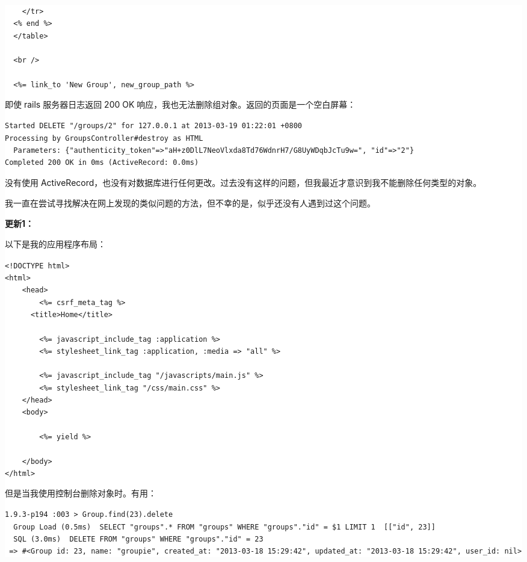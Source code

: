 ```
    </tr>
  <% end %>
  </table>

  <br />

  <%= link_to 'New Group', new_group_path %> 
```

即使 rails 服务器日志返回 200 OK 响应，我也无法删除组对象。返回的页面是一个空白屏幕：

```
Started DELETE "/groups/2" for 127.0.0.1 at 2013-03-19 01:22:01 +0800
Processing by GroupsController#destroy as HTML
  Parameters: {"authenticity_token"=>"aH+z0DlL7NeoVlxda8Td76WdnrH7/G8UyWDqbJcTu9w=", "id"=>"2"}
Completed 200 OK in 0ms (ActiveRecord: 0.0ms) 
```

没有使用 ActiveRecord，也没有对数据库进行任何更改。过去没有这样的问题，但我最近才意识到我不能删除任何类型的对象。

我一直在尝试寻找解决在网上发现的类似问题的方法，但不幸的是，似乎还没有人遇到过这个问题。

**更新1：**

以下是我的应用程序布局：

```
<!DOCTYPE html>
<html>
    <head>
        <%= csrf_meta_tag %>
      <title>Home</title>

        <%= javascript_include_tag :application %>
        <%= stylesheet_link_tag :application, :media => "all" %>

        <%= javascript_include_tag "/javascripts/main.js" %>
        <%= stylesheet_link_tag "/css/main.css" %>
    </head>
    <body>

        <%= yield %>

    </body>
</html> 
```

但是当我使用控制台删除对象时。有用：

```
1.9.3-p194 :003 > Group.find(23).delete
  Group Load (0.5ms)  SELECT "groups".* FROM "groups" WHERE "groups"."id" = $1 LIMIT 1  [["id", 23]]
  SQL (3.0ms)  DELETE FROM "groups" WHERE "groups"."id" = 23
 => #<Group id: 23, name: "groupie", created_at: "2013-03-18 15:29:42", updated_at: "2013-03-18 15:29:42", user_id: nil> 
```
